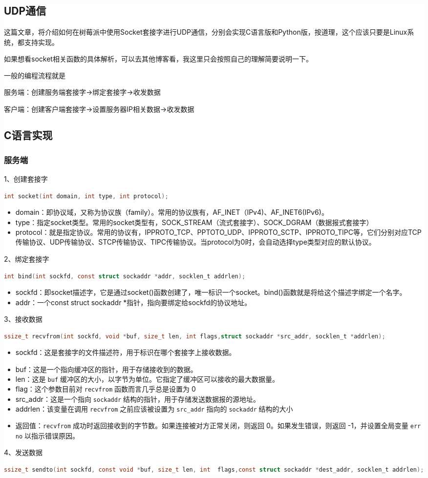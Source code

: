 ## UDP通信

这篇文章，将介绍如何在树莓派中使用Socket套接字进行UDP通信，分别会实现C语言版和Python版，按道理，这个应该只要是Linux系统，都支持实现。

如果想看socket相关函数的具体解析，可以去其他博客看，我这里只会按照自己的理解简要说明一下。

一般的编程流程就是

服务端：创建服务端套接字->绑定套接字->收发数据

客户端：创建客户端套接字->设置服务器IP相关数据->收发数据

## C语言实现

### 服务端

1、创建套接字

```c
int socket(int domain, int type, int protocol);	
```

- domain：即协议域，又称为协议族（family）。常用的协议族有，AF_INET（IPv4)、AF_INET6(IPv6)。
- type：指定socket类型。常用的socket类型有，SOCK_STREAM（流式套接字）、SOCK_DGRAM（数据报式套接字）
- protocol：就是指定协议。常用的协议有，IPPROTO_TCP、PPTOTO_UDP、IPPROTO_SCTP、IPPROTO_TIPC等，它们分别对应TCP传输协议、UDP传输协议、STCP传输协议、TIPC传输协议。当protocol为0时，会自动选择type类型对应的默认协议。

2、绑定套接字

```c
int bind(int sockfd, const struct sockaddr *addr, socklen_t addrlen);
```

* sockfd：即socket描述字，它是通过socket()函数创建了，唯一标识一个socket。bind()函数就是将给这个描述字绑定一个名字。
* addr：一个const struct sockaddr *指针，指向要绑定给sockfd的协议地址。

3、接收数据

```c
ssize_t recvfrom(int sockfd, void *buf, size_t len, int flags,struct sockaddr *src_addr, socklen_t *addrlen);
```

- sockfd：这是套接字的文件描述符，用于标识在哪个套接字上接收数据。

* buf：这是一个指向缓冲区的指针，用于存储接收到的数据。
* len：这是 `buf` 缓冲区的大小，以字节为单位。它指定了缓冲区可以接收的最大数据量。
* flag：这个参数目前对 `recvfrom` 函数而言几乎总是设置为 0
* src_addr：这是一个指向 `sockaddr` 结构的指针，用于存储发送数据报的源地址。
* addrlen：该变量在调用 `recvfrom` 之前应该被设置为 `src_addr` 指向的 `sockaddr` 结构的大小

- 返回值：`recvfrom` 成功时返回接收到的字节数。如果连接被对方正常关闭，则返回 0。如果发生错误，则返回 -1，并设置全局变量 `errno` 以指示错误原因。

4、发送数据

```c
ssize_t sendto(int sockfd, const void *buf, size_t len, int  flags,const struct sockaddr *dest_addr, socklen_t addrlen);
```
